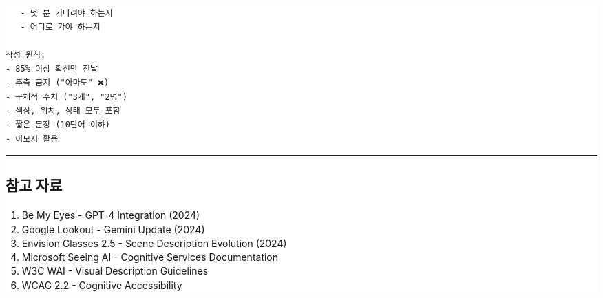 ```
   - 몇 분 기다려야 하는지
   - 어디로 가야 하는지

작성 원칙:
- 85% 이상 확신만 전달
- 추측 금지 ("아마도" ❌)
- 구체적 수치 ("3개", "2명")
- 색상, 위치, 상태 모두 포함
- 짧은 문장 (10단어 이하)
- 이모지 활용
```

---

## 참고 자료

1. Be My Eyes - GPT-4 Integration (2024)
2. Google Lookout - Gemini Update (2024)
3. Envision Glasses 2.5 - Scene Description Evolution (2024)
4. Microsoft Seeing AI - Cognitive Services Documentation
5. W3C WAI - Visual Description Guidelines
6. WCAG 2.2 - Cognitive Accessibility
